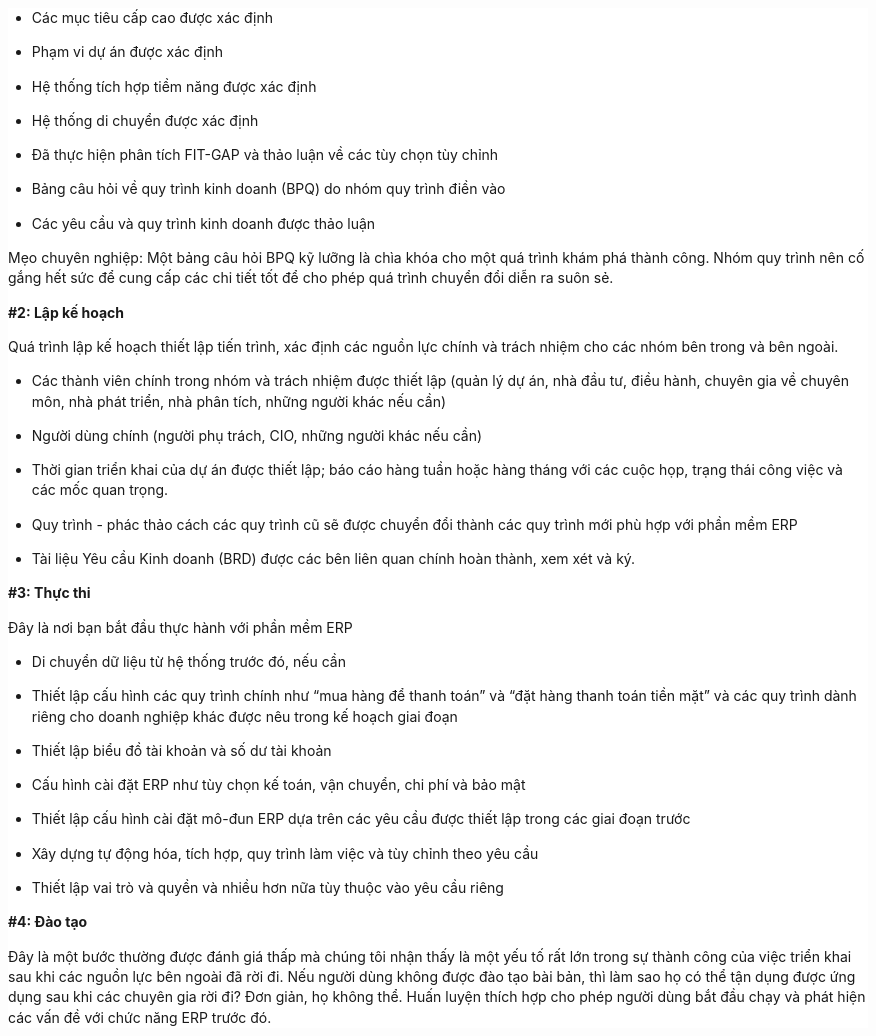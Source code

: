 * Các mục tiêu cấp cao được xác định

* Phạm vi dự án được xác định

* Hệ thống tích hợp tiềm năng được xác định

* Hệ thống di chuyển được xác định

* Đã thực hiện phân tích FIT-GAP và thảo luận về các tùy chọn tùy chỉnh

* Bảng câu hỏi về quy trình kinh doanh (BPQ) do nhóm quy trình điền vào

* Các yêu cầu và quy trình kinh doanh được thảo luận

Mẹo chuyên nghiệp: Một bảng câu hỏi BPQ kỹ lưỡng là chìa khóa cho một quá trình khám phá thành công. Nhóm quy trình nên cố gắng hết sức để cung cấp các chi tiết tốt để cho phép quá trình chuyển đổi diễn ra suôn sẻ.

**#2: Lập kế hoạch**

Quá trình lập kế hoạch thiết lập tiến trình, xác định các nguồn lực chính và trách nhiệm cho các nhóm bên trong và bên ngoài.

* Các thành viên chính trong nhóm và trách nhiệm được thiết lập (quản lý dự án, nhà đầu tư, điều hành, chuyên gia về chuyên môn, nhà phát triển, nhà phân tích, những người khác nếu cần)

* Người dùng chính (người phụ trách, CIO, những người khác nếu cần)

* Thời gian triển khai của dự án được thiết lập; báo cáo hàng tuần hoặc hàng tháng với các cuộc họp, trạng thái công việc và các mốc quan trọng.

* Quy trình - phác thảo cách các quy trình cũ sẽ được chuyển đổi thành các quy trình mới phù hợp với phần mềm ERP

* Tài liệu Yêu cầu Kinh doanh (BRD) được các bên liên quan chính hoàn thành, xem xét và ký.

**#3: Thực thi**

Đây là nơi bạn bắt đầu thực hành với phần mềm ERP

* Di chuyển dữ liệu từ hệ thống trước đó, nếu cần

* Thiết lập cấu hình các quy trình chính như “mua hàng để thanh toán” và “đặt hàng thanh toán tiền mặt” và các quy trình dành riêng cho doanh nghiệp khác được nêu trong kế hoạch giai đoạn

* Thiết lập biểu đồ tài khoản và số dư tài khoản

* Cấu hình cài đặt ERP như tùy chọn kế toán, vận chuyển, chi phí và bảo mật

* Thiết lập cấu hình cài đặt mô-đun ERP dựa trên các yêu cầu được thiết lập trong các giai đoạn trước

* Xây dựng tự động hóa, tích hợp, quy trình làm việc và tùy chỉnh theo yêu cầu

* Thiết lập vai trò và quyền và nhiều hơn nữa tùy thuộc vào yêu cầu riêng

**#4: Đào tạo**

Đây là một bước thường được đánh giá thấp mà chúng tôi nhận thấy là một yếu tố rất lớn trong sự thành công của việc triển khai sau khi các nguồn lực bên ngoài đã rời đi. Nếu người dùng không được đào tạo bài bản, thì làm sao họ có thể tận dụng được ứng dụng sau khi các chuyên gia rời đi? Đơn giản, họ không thể. Huấn luyện thích hợp cho phép người dùng bắt đầu chạy và phát hiện các vấn đề với chức năng ERP trước đó.
